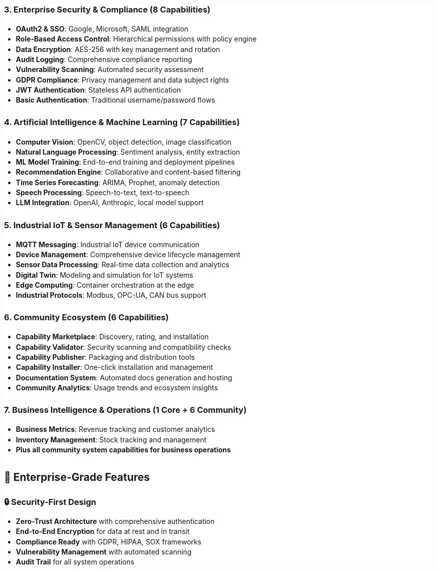 ### **3. Enterprise Security & Compliance (8 Capabilities)**
- **OAuth2 & SSO**: Google, Microsoft, SAML integration
- **Role-Based Access Control**: Hierarchical permissions with policy engine
- **Data Encryption**: AES-256 with key management and rotation
- **Audit Logging**: Comprehensive compliance reporting
- **Vulnerability Scanning**: Automated security assessment
- **GDPR Compliance**: Privacy management and data subject rights
- **JWT Authentication**: Stateless API authentication
- **Basic Authentication**: Traditional username/password flows

### **4. Artificial Intelligence & Machine Learning (7 Capabilities)**
- **Computer Vision**: OpenCV, object detection, image classification
- **Natural Language Processing**: Sentiment analysis, entity extraction
- **ML Model Training**: End-to-end training and deployment pipelines
- **Recommendation Engine**: Collaborative and content-based filtering
- **Time Series Forecasting**: ARIMA, Prophet, anomaly detection
- **Speech Processing**: Speech-to-text, text-to-speech
- **LLM Integration**: OpenAI, Anthropic, local model support

### **5. Industrial IoT & Sensor Management (6 Capabilities)**
- **MQTT Messaging**: Industrial IoT device communication
- **Device Management**: Comprehensive device lifecycle management
- **Sensor Data Processing**: Real-time data collection and analytics
- **Digital Twin**: Modeling and simulation for IoT systems
- **Edge Computing**: Container orchestration at the edge
- **Industrial Protocols**: Modbus, OPC-UA, CAN bus support

### **6. Community Ecosystem (6 Capabilities)**
- **Capability Marketplace**: Discovery, rating, and installation
- **Capability Validator**: Security scanning and compatibility checks
- **Capability Publisher**: Packaging and distribution tools
- **Capability Installer**: One-click installation and management
- **Documentation System**: Automated docs generation and hosting
- **Community Analytics**: Usage trends and ecosystem insights

### **7. Business Intelligence & Operations (1 Core + 6 Community)**
- **Business Metrics**: Revenue tracking and customer analytics
- **Inventory Management**: Stock tracking and management
- **Plus all community system capabilities for business operations**

## 🎯 **Enterprise-Grade Features**

### **🔒 Security-First Design**
- **Zero-Trust Architecture** with comprehensive authentication
- **End-to-End Encryption** for data at rest and in transit
- **Compliance Ready** with GDPR, HIPAA, SOX frameworks
- **Vulnerability Management** with automated scanning
- **Audit Trail** for all system operations
